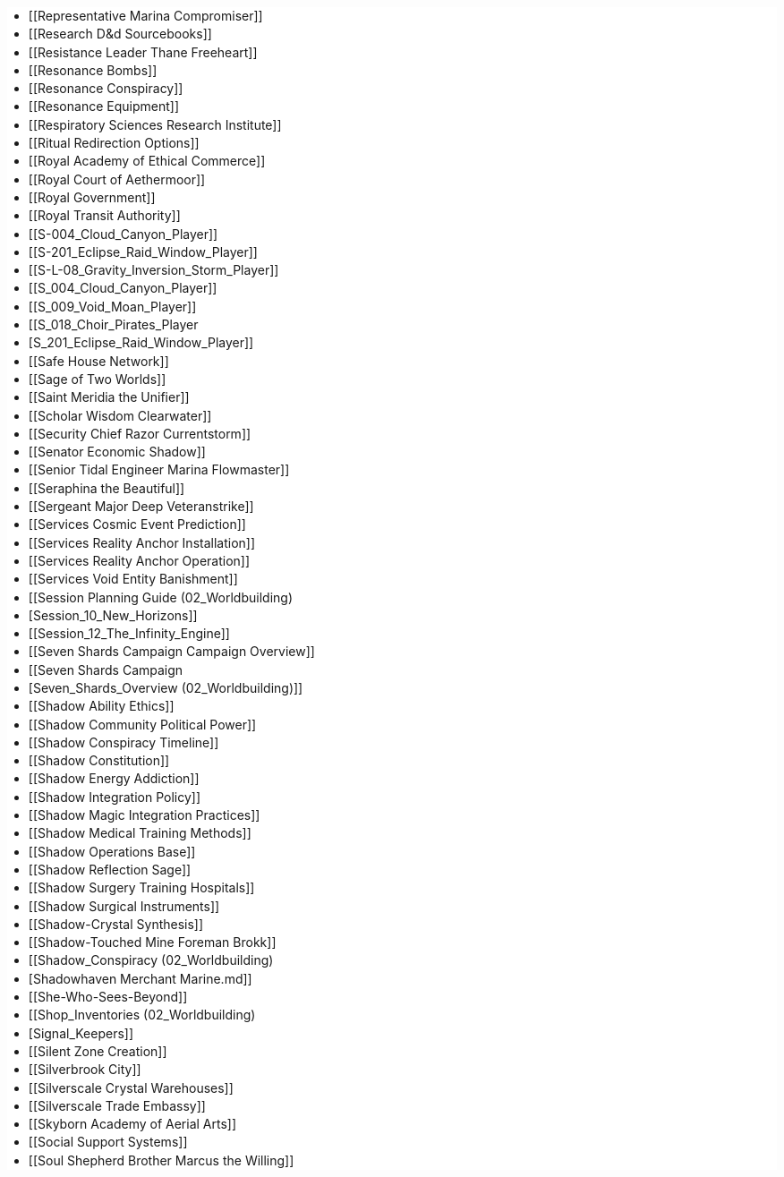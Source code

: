 - [[Representative Marina Compromiser]]
- [[Research D&d Sourcebooks]]
- [[Resistance Leader Thane Freeheart]]
- [[Resonance Bombs]]
- [[Resonance Conspiracy]]
- [[Resonance Equipment]]
- [[Respiratory Sciences Research Institute]]
- [[Ritual Redirection Options]]
- [[Royal Academy of Ethical Commerce]]
- [[Royal Court of Aethermoor]]
- [[Royal Government]]
- [[Royal Transit Authority]]
- [[S-004_Cloud_Canyon_Player]]
- [[S-201_Eclipse_Raid_Window_Player]]
- [[S-L-08_Gravity_Inversion_Storm_Player]]
- [[S_004_Cloud_Canyon_Player]]
- [[S_009_Void_Moan_Player]]
- [[S_018_Choir_Pirates_Player
- [S_201_Eclipse_Raid_Window_Player]]
- [[Safe House Network]]
- [[Sage of Two Worlds]]
- [[Saint Meridia the Unifier]]
- [[Scholar Wisdom Clearwater]]
- [[Security Chief Razor Currentstorm]]
- [[Senator Economic Shadow]]
- [[Senior Tidal Engineer Marina Flowmaster]]
- [[Seraphina the Beautiful]]
- [[Sergeant Major Deep Veteranstrike]]
- [[Services Cosmic Event Prediction]]
- [[Services Reality Anchor Installation]]
- [[Services Reality Anchor Operation]]
- [[Services Void Entity Banishment]]
- [[Session Planning Guide (02_Worldbuilding)
- [Session_10_New_Horizons]]
- [[Session_12_The_Infinity_Engine]]
- [[Seven Shards Campaign Campaign Overview]]
- [[Seven Shards Campaign
- [Seven_Shards_Overview (02_Worldbuilding)]]
- [[Shadow Ability Ethics]]
- [[Shadow Community Political Power]]
- [[Shadow Conspiracy Timeline]]
- [[Shadow Constitution]]
- [[Shadow Energy Addiction]]
- [[Shadow Integration Policy]]
- [[Shadow Magic Integration Practices]]
- [[Shadow Medical Training Methods]]
- [[Shadow Operations Base]]
- [[Shadow Reflection Sage]]
- [[Shadow Surgery Training Hospitals]]
- [[Shadow Surgical Instruments]]
- [[Shadow-Crystal Synthesis]]
- [[Shadow-Touched Mine Foreman Brokk]]
- [[Shadow_Conspiracy (02_Worldbuilding)
- [Shadowhaven Merchant Marine.md]]
- [[She-Who-Sees-Beyond]]
- [[Shop_Inventories (02_Worldbuilding)
- [Signal_Keepers]]
- [[Silent Zone Creation]]
- [[Silverbrook City]]
- [[Silverscale Crystal Warehouses]]
- [[Silverscale Trade Embassy]]
- [[Skyborn Academy of Aerial Arts]]
- [[Social Support Systems]]
- [[Soul Shepherd Brother Marcus the Willing]]